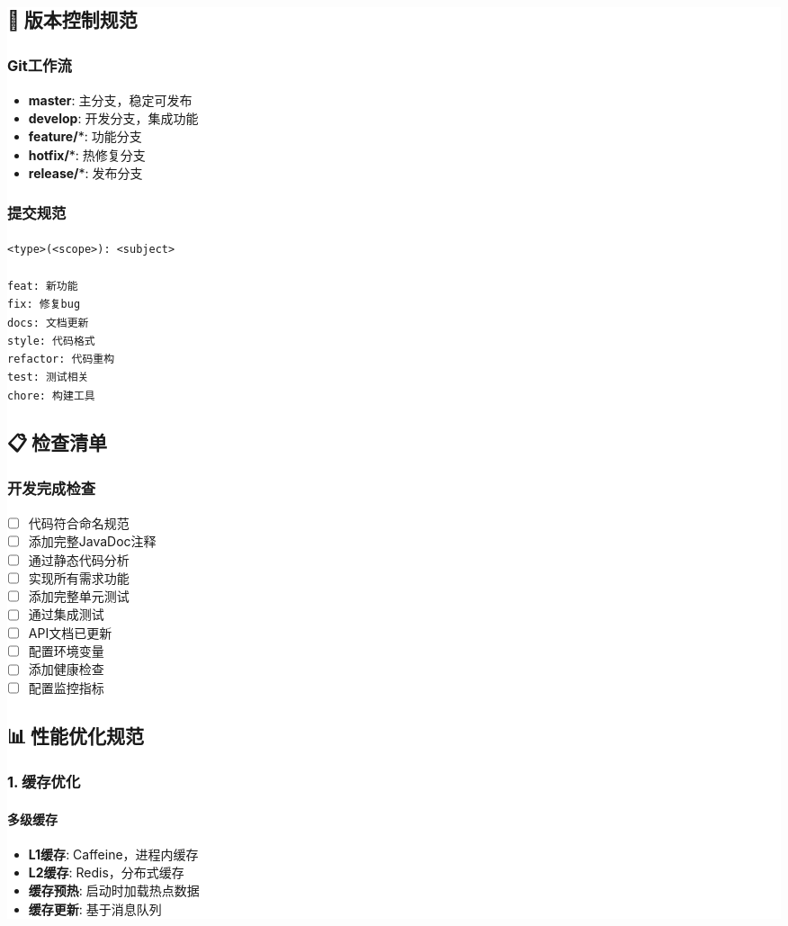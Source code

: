 ## 🔄 版本控制规范

### Git工作流

- **master**: 主分支，稳定可发布
- **develop**: 开发分支，集成功能
- **feature/***: 功能分支
- **hotfix/***: 热修复分支
- **release/***: 发布分支

### 提交规范

```
<type>(<scope>): <subject>

feat: 新功能
fix: 修复bug
docs: 文档更新
style: 代码格式
refactor: 代码重构
test: 测试相关
chore: 构建工具
```

## 📋 检查清单

### 开发完成检查

- [ ] 代码符合命名规范
- [ ] 添加完整JavaDoc注释
- [ ] 通过静态代码分析
- [ ] 实现所有需求功能
- [ ] 添加完整单元测试
- [ ] 通过集成测试
- [ ] API文档已更新
- [ ] 配置环境变量
- [ ] 添加健康检查
- [ ] 配置监控指标

## 📊 性能优化规范

### 1. 缓存优化

#### 多级缓存

- **L1缓存**: Caffeine，进程内缓存
- **L2缓存**: Redis，分布式缓存
- **缓存预热**: 启动时加载热点数据
- **缓存更新**: 基于消息队列

